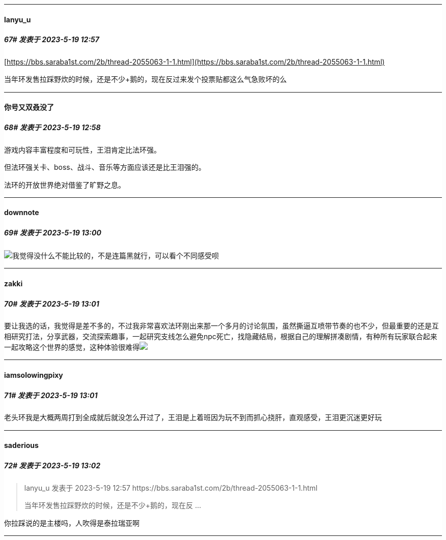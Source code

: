 *****

####  lanyu_u  
##### 67#       发表于 2023-5-19 12:57

[https://bbs.saraba1st.com/2b/thread-2055063-1-1.html](https://bbs.saraba1st.com/2b/thread-2055063-1-1.html)

当年环发售拉踩野炊的时候，还是不少+鹅的，现在反过来发个投票贴都这么气急败坏的么

*****

####  你号又双叒没了  
##### 68#       发表于 2023-5-19 12:58

游戏内容丰富程度和可玩性，王泪肯定比法环强。

但法环强关卡、boss、战斗、音乐等方面应该还是比王泪强的。

法环的开放世界绝对借鉴了旷野之息。

*****

####  downnote  
##### 69#       发表于 2023-5-19 13:00

<img src="https://static.saraba1st.com/image/smiley/face2017/003.png" referrerpolicy="no-referrer">我觉得没什么不能比较的，不是连篇黑就行，可以看个不同感受呗

*****

####  zakki  
##### 70#       发表于 2023-5-19 13:01

要让我选的话，我觉得是差不多的，不过我非常喜欢法环刚出来那一个多月的讨论氛围，虽然撕逼互喷带节奏的也不少，但最重要的还是互相研究打法，分享武器，交流探索趣事，一起研究支线怎么避免npc死亡，找隐藏结局，根据自己的理解拼凑剧情，有种所有玩家联合起来一起攻略这个世界的感觉，这种体验很难得<img src="https://static.saraba1st.com/image/smiley/face2017/009.gif" referrerpolicy="no-referrer">

*****

####  iamsolowingpixy  
##### 71#       发表于 2023-5-19 13:01

老头环我是大概两周打到全成就后就没怎么开过了，王泪是上着班因为玩不到而抓心挠肝，直观感受，王泪更沉迷更好玩

*****

####  saderious  
##### 72#       发表于 2023-5-19 13:02

<blockquote>lanyu_u 发表于 2023-5-19 12:57
https://bbs.saraba1st.com/2b/thread-2055063-1-1.html

当年环发售拉踩野炊的时候，还是不少+鹅的，现在反 ...</blockquote>
你拉踩说的是主楼吗，人吹得是泰拉瑞亚啊


*****
